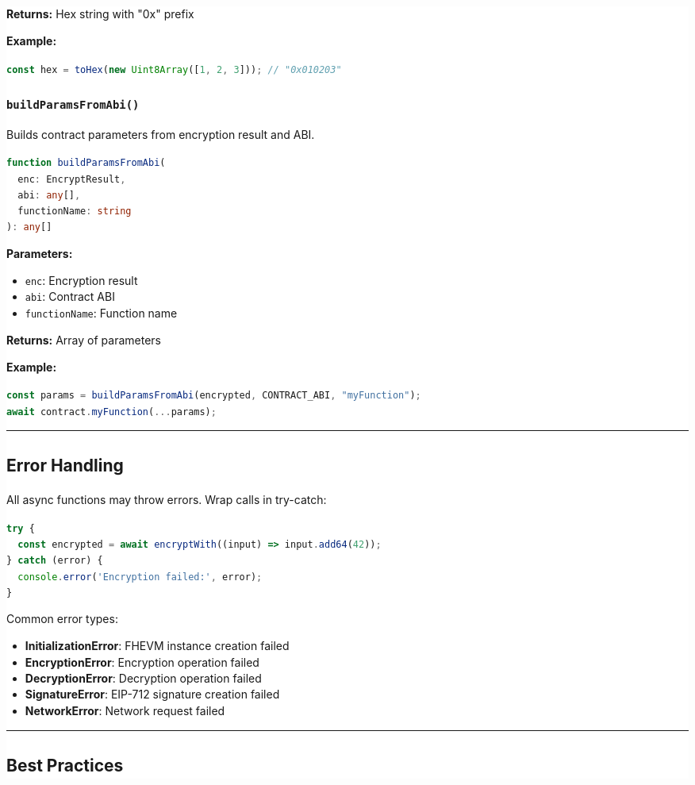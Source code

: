 **Returns:** Hex string with "0x" prefix

**Example:**
```typescript
const hex = toHex(new Uint8Array([1, 2, 3])); // "0x010203"
```

### `buildParamsFromAbi()`

Builds contract parameters from encryption result and ABI.

```typescript
function buildParamsFromAbi(
  enc: EncryptResult,
  abi: any[],
  functionName: string
): any[]
```

**Parameters:**
- `enc`: Encryption result
- `abi`: Contract ABI
- `functionName`: Function name

**Returns:** Array of parameters

**Example:**
```typescript
const params = buildParamsFromAbi(encrypted, CONTRACT_ABI, "myFunction");
await contract.myFunction(...params);
```

---

## Error Handling

All async functions may throw errors. Wrap calls in try-catch:

```typescript
try {
  const encrypted = await encryptWith((input) => input.add64(42));
} catch (error) {
  console.error('Encryption failed:', error);
}
```

Common error types:
- **InitializationError**: FHEVM instance creation failed
- **EncryptionError**: Encryption operation failed
- **DecryptionError**: Decryption operation failed
- **SignatureError**: EIP-712 signature creation failed
- **NetworkError**: Network request failed

---

## Best Practices
